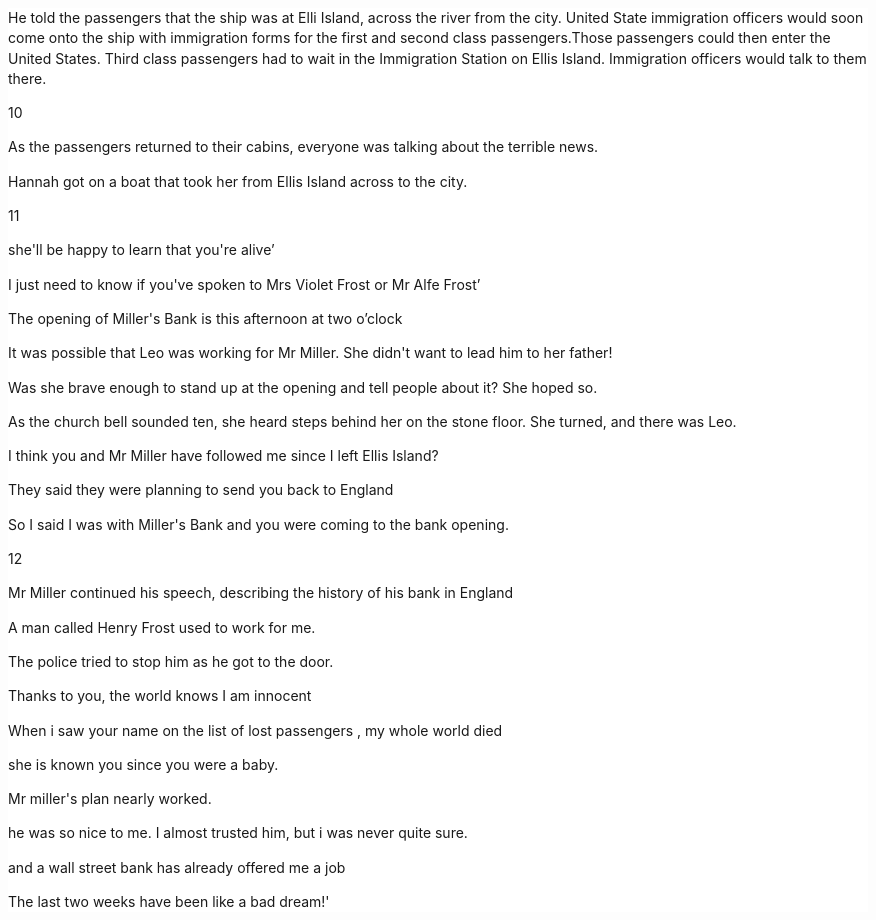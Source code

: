 He told the passengers that the ship was at Elli Island, across the river from the city. United State immigration officers would soon come onto the ship with immigration forms for the first and second class passengers.Those passengers could then enter the United States. Third class passengers had to wait in the Immigration Station on Ellis Island. Immigration officers would talk to them there.

10

As the passengers returned to their cabins, everyone was talking about the terrible news.

Hannah got on a boat that took her from Ellis Island across to the city.

11

she'll be happy to learn that you're alive’

I just need to know if you've spoken to Mrs Violet Frost or Mr Alfe Frost’ 

The opening of Miller's Bank is this afternoon at two o’clock

It was possible that Leo was working for Mr Miller. She didn't want to lead him to her father!

Was she brave enough to stand up at the opening and tell people about it? She hoped so.

As the church bell sounded ten, she heard steps behind her on the stone floor. She turned, and there was Leo.

 I think you and Mr Miller have followed me since I left Ellis Island?

They said they were planning to send you back to England

 So I said I was with Miller's Bank and you were coming to the bank opening.

12

Mr Miller continued his speech, describing the history of his bank in England

A man called Henry Frost used to work for me. 

The police tried to stop him as he got to the door.

Thanks to you, the world knows I am innocent

When i saw your name on the list of lost passengers , my whole world died

she is known you since you were a baby.

Mr miller's plan nearly worked.

he was so nice to me. I almost trusted him, but i was never quite sure.

and a wall street bank has already offered me a job

The last two weeks have been like a bad dream!' 

 